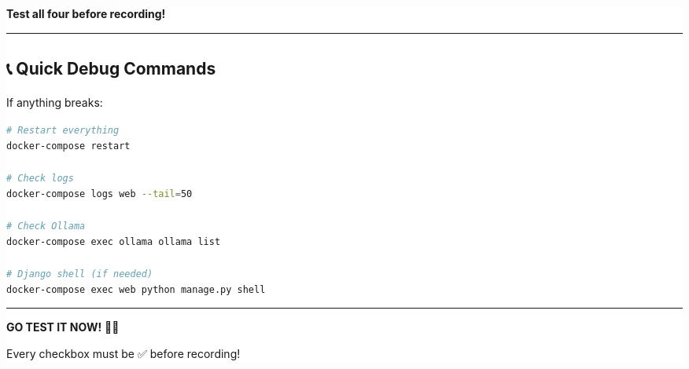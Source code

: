 **Test all four before recording!**

---

## 📞 Quick Debug Commands

If anything breaks:

```bash
# Restart everything
docker-compose restart

# Check logs
docker-compose logs web --tail=50

# Check Ollama
docker-compose exec ollama ollama list

# Django shell (if needed)
docker-compose exec web python manage.py shell
```

---

**GO TEST IT NOW!** 🎯✨

Every checkbox must be ✅ before recording!
